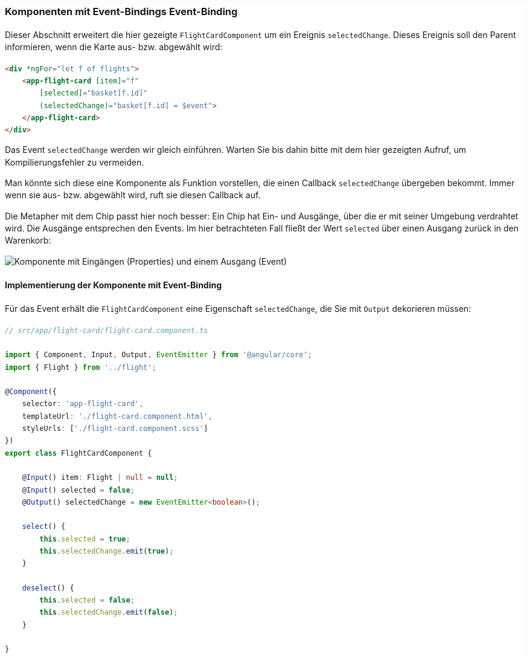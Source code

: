 ### Komponenten mit Event-Bindings Event-Binding

Dieser Abschnitt erweitert die hier gezeigte `FlightCardComponent` um ein Ereignis `selectedChange`. Dieses Ereignis soll den Parent informieren, wenn die Karte aus- bzw. abgewählt wird:

```html
<div *ngFor="let f of flights">
    <app-flight-card [item]="f"
        [selected]="basket[f.id]"
        (selectedChange)="basket[f.id] = $event">
    </app-flight-card>
</div>
```

Das Event `selectedChange` werden wir gleich einführen. Warten Sie bis dahin bitte mit dem hier gezeigten Aufruf, um Kompilierungsfehler zu vermeiden.

Man könnte sich diese eine Komponente als Funktion vorstellen, die einen Callback `selectedChange` übergeben bekommt. Immer wenn sie aus- bzw. abgewählt wird, ruft sie diesen Callback auf.

Die Metapher mit dem Chip passt hier noch besser: Ein Chip hat Ein- und Ausgänge, über die er mit seiner Umgebung verdrahtet wird. Die Ausgänge entsprechen den Events. Im hier betrachteten Fall fließt der Wert `selected` über einen Ausgang zurück in den Warenkorb:

![Komponente mit Eingängen (Properties) und einem Ausgang
(Event)](images/angular-komponenten-output-bindings-chip.png)

#### Implementierung der Komponente mit Event-Binding

Für das Event erhält die `FlightCardComponent` eine Eigenschaft `selectedChange`, die Sie mit `Output` dekorieren müssen:

```typescript
// src/app/flight-card/flight-card.component.ts

import { Component, Input, Output, EventEmitter } from '@angular/core';
import { Flight } from '../flight';

@Component({
    selector: 'app-flight-card',
    templateUrl: './flight-card.component.html',
    styleUrls: ['./flight-card.component.scss']
})
export class FlightCardComponent {

    @Input() item: Flight | null = null;
    @Input() selected = false;
    @Output() selectedChange = new EventEmitter<boolean>();

    select() {
        this.selected = true;
        this.selectedChange.emit(true);
    }

    deselect() {
        this.selected = false;
        this.selectedChange.emit(false);
    }

}
```
